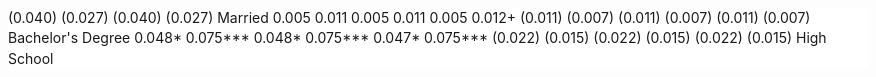 <td headers="Cont. w. UI w. controls" class="gt_row gt_center">(0.040)</td>
<td headers="Cont. w. UI w. controls (clipped)" class="gt_row gt_center">(0.027)</td>
<td headers="Cont. w. exhausted UI w. controls" class="gt_row gt_center">(0.040)</td>
<td headers="Cont. w. exhausted UI w. controls (clipped)" class="gt_row gt_center">(0.027)</td></tr>
    <tr><td headers=" " class="gt_row gt_left">Married</td>
<td headers="Cont." class="gt_row gt_center"></td>
<td headers="Cont. (clipped)" class="gt_row gt_center"></td>
<td headers="Cont. w. UI" class="gt_row gt_center"></td>
<td headers="Cont. w. UI (clipped)" class="gt_row gt_center"></td>
<td headers="Cont. w. exhausted UI" class="gt_row gt_center"></td>
<td headers="Cont. w. exhausted UI (clipped)" class="gt_row gt_center"></td>
<td headers="Cont. w. controls" class="gt_row gt_center">0.005</td>
<td headers="Cont. w. controls (clipped)" class="gt_row gt_center">0.011</td>
<td headers="Cont. w. UI w. controls" class="gt_row gt_center">0.005</td>
<td headers="Cont. w. UI w. controls (clipped)" class="gt_row gt_center">0.011</td>
<td headers="Cont. w. exhausted UI w. controls" class="gt_row gt_center">0.005</td>
<td headers="Cont. w. exhausted UI w. controls (clipped)" class="gt_row gt_center">0.012+</td></tr>
    <tr><td headers=" " class="gt_row gt_left"></td>
<td headers="Cont." class="gt_row gt_center"></td>
<td headers="Cont. (clipped)" class="gt_row gt_center"></td>
<td headers="Cont. w. UI" class="gt_row gt_center"></td>
<td headers="Cont. w. UI (clipped)" class="gt_row gt_center"></td>
<td headers="Cont. w. exhausted UI" class="gt_row gt_center"></td>
<td headers="Cont. w. exhausted UI (clipped)" class="gt_row gt_center"></td>
<td headers="Cont. w. controls" class="gt_row gt_center">(0.011)</td>
<td headers="Cont. w. controls (clipped)" class="gt_row gt_center">(0.007)</td>
<td headers="Cont. w. UI w. controls" class="gt_row gt_center">(0.011)</td>
<td headers="Cont. w. UI w. controls (clipped)" class="gt_row gt_center">(0.007)</td>
<td headers="Cont. w. exhausted UI w. controls" class="gt_row gt_center">(0.011)</td>
<td headers="Cont. w. exhausted UI w. controls (clipped)" class="gt_row gt_center">(0.007)</td></tr>
    <tr><td headers=" " class="gt_row gt_left">Bachelor's Degree</td>
<td headers="Cont." class="gt_row gt_center"></td>
<td headers="Cont. (clipped)" class="gt_row gt_center"></td>
<td headers="Cont. w. UI" class="gt_row gt_center"></td>
<td headers="Cont. w. UI (clipped)" class="gt_row gt_center"></td>
<td headers="Cont. w. exhausted UI" class="gt_row gt_center"></td>
<td headers="Cont. w. exhausted UI (clipped)" class="gt_row gt_center"></td>
<td headers="Cont. w. controls" class="gt_row gt_center">0.048*</td>
<td headers="Cont. w. controls (clipped)" class="gt_row gt_center">0.075***</td>
<td headers="Cont. w. UI w. controls" class="gt_row gt_center">0.048*</td>
<td headers="Cont. w. UI w. controls (clipped)" class="gt_row gt_center">0.075***</td>
<td headers="Cont. w. exhausted UI w. controls" class="gt_row gt_center">0.047*</td>
<td headers="Cont. w. exhausted UI w. controls (clipped)" class="gt_row gt_center">0.075***</td></tr>
    <tr><td headers=" " class="gt_row gt_left"></td>
<td headers="Cont." class="gt_row gt_center"></td>
<td headers="Cont. (clipped)" class="gt_row gt_center"></td>
<td headers="Cont. w. UI" class="gt_row gt_center"></td>
<td headers="Cont. w. UI (clipped)" class="gt_row gt_center"></td>
<td headers="Cont. w. exhausted UI" class="gt_row gt_center"></td>
<td headers="Cont. w. exhausted UI (clipped)" class="gt_row gt_center"></td>
<td headers="Cont. w. controls" class="gt_row gt_center">(0.022)</td>
<td headers="Cont. w. controls (clipped)" class="gt_row gt_center">(0.015)</td>
<td headers="Cont. w. UI w. controls" class="gt_row gt_center">(0.022)</td>
<td headers="Cont. w. UI w. controls (clipped)" class="gt_row gt_center">(0.015)</td>
<td headers="Cont. w. exhausted UI w. controls" class="gt_row gt_center">(0.022)</td>
<td headers="Cont. w. exhausted UI w. controls (clipped)" class="gt_row gt_center">(0.015)</td></tr>
    <tr><td headers=" " class="gt_row gt_left">High School</td>
<td headers="Cont." class="gt_row gt_center"></td>
<td headers="Cont. (clipped)" class="gt_row gt_center"></td>
<td headers="Cont. w. UI" class="gt_row gt_center"></td>